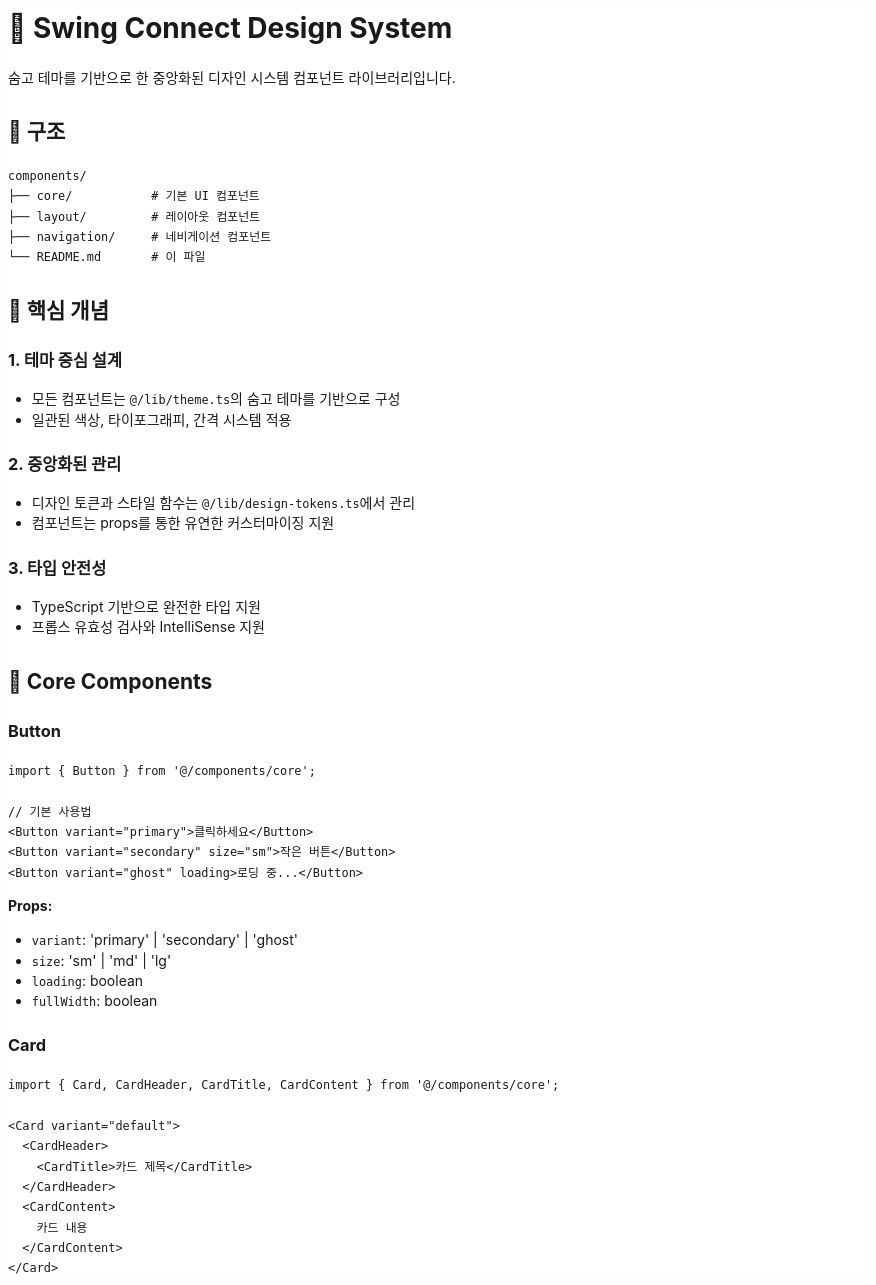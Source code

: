 # 🎨 Swing Connect Design System

숨고 테마를 기반으로 한 중앙화된 디자인 시스템 컴포넌트 라이브러리입니다.

## 📁 구조

```
components/
├── core/           # 기본 UI 컴포넌트
├── layout/         # 레이아웃 컴포넌트
├── navigation/     # 네비게이션 컴포넌트
└── README.md       # 이 파일
```

## 🎯 핵심 개념

### 1. **테마 중심 설계**
- 모든 컴포넌트는 `@/lib/theme.ts`의 숨고 테마를 기반으로 구성
- 일관된 색상, 타이포그래피, 간격 시스템 적용

### 2. **중앙화된 관리**
- 디자인 토큰과 스타일 함수는 `@/lib/design-tokens.ts`에서 관리
- 컴포넌트는 props를 통한 유연한 커스터마이징 지원

### 3. **타입 안전성**
- TypeScript 기반으로 완전한 타입 지원
- 프롭스 유효성 검사와 IntelliSense 지원

## 🧩 Core Components

### Button
```tsx
import { Button } from '@/components/core';

// 기본 사용법
<Button variant="primary">클릭하세요</Button>
<Button variant="secondary" size="sm">작은 버튼</Button>
<Button variant="ghost" loading>로딩 중...</Button>
```

**Props:**
- `variant`: 'primary' | 'secondary' | 'ghost'
- `size`: 'sm' | 'md' | 'lg'
- `loading`: boolean
- `fullWidth`: boolean

### Card
```tsx
import { Card, CardHeader, CardTitle, CardContent } from '@/components/core';

<Card variant="default">
  <CardHeader>
    <CardTitle>카드 제목</CardTitle>
  </CardHeader>
  <CardContent>
    카드 내용
  </CardContent>
</Card>
```
